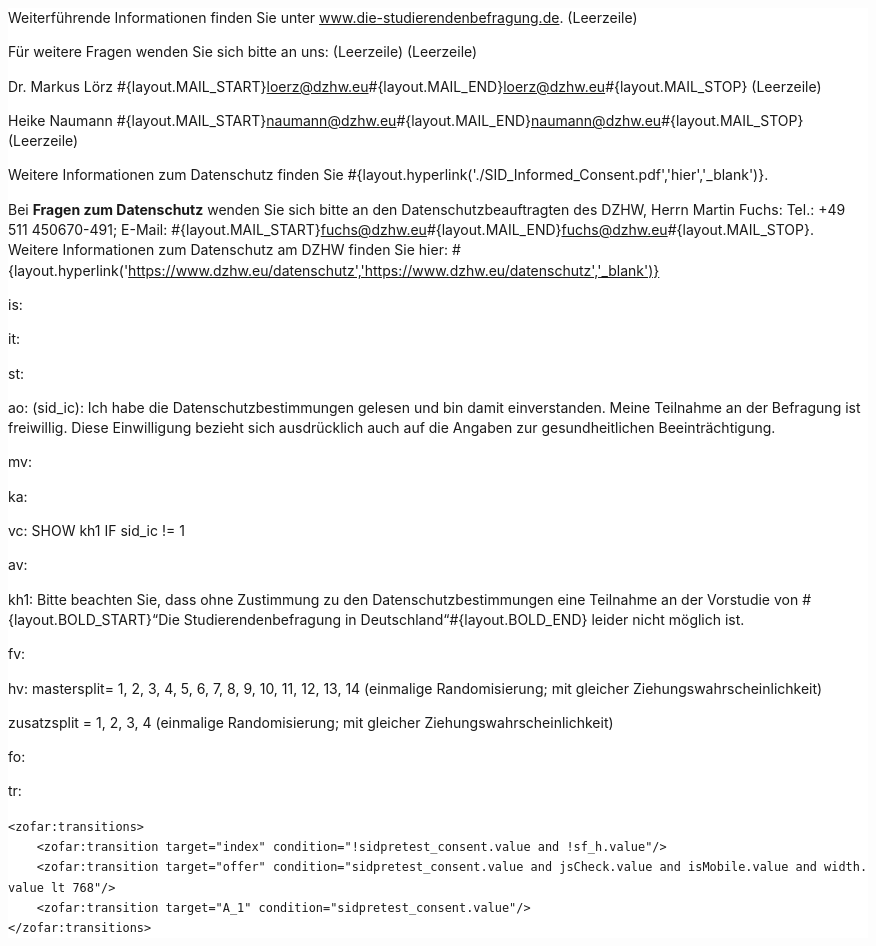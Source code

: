 Weiterführende Informationen finden Sie unter www.die-studierendenbefragung.de.
(Leerzeile)

Für weitere Fragen wenden Sie sich bitte an uns: 
(Leerzeile)
(Leerzeile)

Dr. Markus Lörz #{layout.MAIL_START}loerz@dzhw.eu#{layout.MAIL_END}loerz@dzhw.eu#{layout.MAIL_STOP}
(Leerzeile)

Heike Naumann #{layout.MAIL_START}naumann@dzhw.eu#{layout.MAIL_END}naumann@dzhw.eu#{layout.MAIL_STOP}
(Leerzeile)

Weitere Informationen zum Datenschutz finden Sie #{layout.hyperlink('./SID_Informed_Consent.pdf','hier','_blank')}.

Bei **Fragen zum Datenschutz** wenden Sie sich bitte an den Datenschutzbeauftragten des DZHW, Herrn Martin Fuchs: Tel.: +49 511 450670-491; E-Mail: #{layout.MAIL_START}fuchs@dzhw.eu#{layout.MAIL_END}fuchs@dzhw.eu#{layout.MAIL_STOP}. Weitere Informationen zum Datenschutz am DZHW finden Sie hier: #{layout.hyperlink('https://www.dzhw.eu/datenschutz','https://www.dzhw.eu/datenschutz','_blank')}


is:

it:

st:

ao: (sid_ic): Ich habe die Datenschutzbestimmungen gelesen und bin damit einverstanden. Meine Teilnahme an der Befragung ist freiwillig. Diese Einwilligung bezieht sich ausdrücklich auch auf die Angaben zur gesundheitlichen Beeinträchtigung.

mv:

ka:

vc:
SHOW kh1 IF sid_ic != 1

av:

kh1: Bitte beachten Sie, dass ohne Zustimmung zu den Datenschutzbestimmungen eine Teilnahme an der Vorstudie von 
						#{layout.BOLD_START}“Die Studierendenbefragung in Deutschland“#{layout.BOLD_END} leider nicht möglich ist.

fv:

hv:
mastersplit= 1, 2, 3, 4, 5, 6, 7, 8, 9, 10, 11, 12, 13, 14 (einmalige Randomisierung; mit gleicher Ziehungswahrscheinlichkeit)

zusatzsplit = 1, 2, 3, 4 (einmalige Randomisierung; mit gleicher Ziehungswahrscheinlichkeit)

fo:

tr: 

	<zofar:transitions>
  		<zofar:transition target="index" condition="!sidpretest_consent.value and !sf_h.value"/>
  		<zofar:transition target="offer" condition="sidpretest_consent.value and jsCheck.value and isMobile.value and width.value lt 768"/>
  		<zofar:transition target="A_1" condition="sidpretest_consent.value"/>
	</zofar:transitions>
